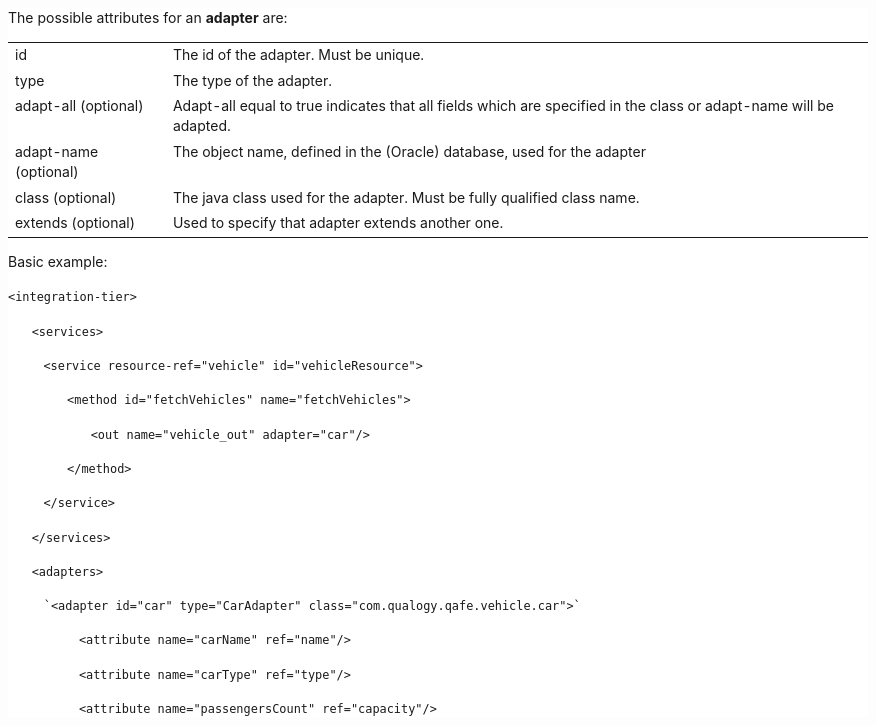 The possible attributes for an **adapter** are:

<table>
  <tr>
    <td>id</td>
    <td>The id of the adapter. Must be unique.</td>
  </tr>
  <tr>
    <td>type</td>
    <td>The type of the adapter.</td>
  </tr>
  <tr>
    <td>adapt-all (optional)</td>
    <td>Adapt-all equal to true indicates that all fields which are specified in the class or adapt-name will be adapted.</td>
  </tr>
  <tr>
    <td>adapt-name (optional)</td>
    <td>The object name, defined in the (Oracle) database, used for the adapter</td>
  </tr>
  <tr>
    <td>class (optional)</td>
    <td>The java class used for the adapter. Must be fully qualified class name.</td>
  </tr>
  <tr>
    <td>extends (optional)</td>
    <td>Used to specify that adapter extends another one.</td>
  </tr>
</table>


Basic example:

`<integration-tier>`

      `<services>`

   	     `<service resource-ref="vehicle" id="vehicleResource">`

   	           `<method id="fetchVehicles" name="fetchVehicles">`

   	                 `<out name="vehicle_out" adapter="car"/>`

   	           `</method>`

   	     `</service>`

      `</services>`

      `<adapters>`

         `<adapter id="car" type="CarAdapter" class="com.qualogy.qafe.vehicle.car">`

                  `<attribute name="carName" ref="name"/>`

                  `<attribute name="carType" ref="type"/>`

                  `<attribute name="passengersCount" ref="capacity"/>`
